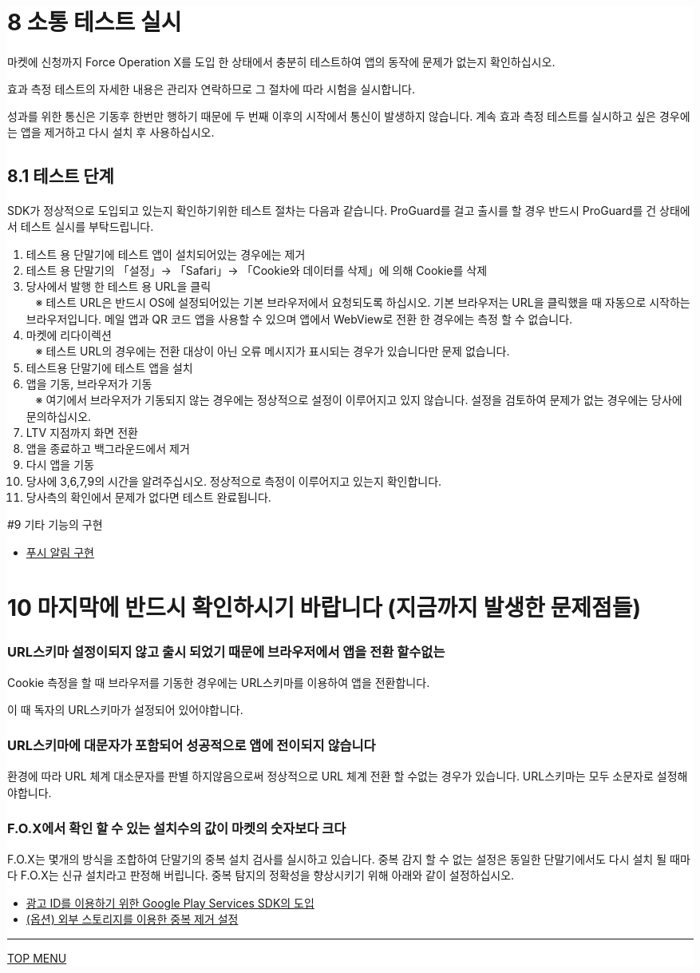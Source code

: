 
# 8 소통 테스트 실시

마켓에 신청까지 Force Operation X를 도입 한 상태에서 충분히 테스트하여 앱의 동작에 문제가 없는지 확인하십시오.

효과 측정 테스트의 자세한 내용은 관리자 연락하므로 그 절차에 따라 시험을 실시합니다.

성과를 위한 통신은 기동후 한번만 행하기 때문에 두 번째 이후의 시작에서 통신이 발생하지 않습니다. 계속 효과 측정 테스트를 실시하고 싶은 경우에는 앱을 제거하고 다시 설치 후 사용하십시오.

## 8.1 테스트 단계
SDK가 정상적으로 도입되고 있는지 확인하기위한 테스트 절차는 다음과 같습니다.
ProGuard를 걸고 출시를 할 경우 반드시 ProGuard를 건 상태에서 테스트 실시를 부탁드립니다.

1. 테스트 용 단말기에 테스트 앱이 설치되어있는 경우에는 제거
2. 테스트 용 단말기의 「설정」→ 「Safari」→ 「Cookie와 데이터를 삭제」에 의해 Cookie를 삭제
3. 당사에서 발행 한 테스트 용 URL을 클릭 <br>
   ※ 테스트 URL은 반드시 OS에 설정되어있는 기본 브라우저에서 요청되도록 하십시오.
기본 브라우저는 URL을 클릭했을 때 자동으로 시작하는 브라우저입니다.
메일 앱과 QR 코드 앱을 사용할 수 있으며 앱에서 WebView로 전환 한 경우에는 측정 할 수 없습니다.
4. 마켓에 리다이렉션 <br>
   ※ 테스트 URL의 경우에는 전환 대상이 아닌 오류 메시지가 표시되는 경우가 있습니다만 문제 없습니다.
5. 테스트용 단말기에 테스트 앱을 설치
6. 앱을 기동, 브라우저가 기동<br>
   ※ 여기에서 브라우저가 기동되지 않는 경우에는 정상적으로 설정이 이루어지고 있지 않습니다.
설정을 검토하여 문제가 없는 경우에는 당사에 문의하십시오.
7. LTV 지점까지 화면 전환
8. 앱을 종료하고 백그라운드에서 제거
9. 다시 앱을 기동
10. 당사에 3,6,7,9의 시간을 알려주십시오. 정상적으로 측정이 이루어지고 있는지 확인합니다.
11. 당사측의 확인에서 문제가 없다면 테스트 완료됩니다.

#9 기타 기능의 구현
* [푸시 알림 구현](./doc/notify/README.md)


# 10 마지막에 반드시 확인하시기 바랍니다 (지금까지 발생한 문제점들)

### URL스키마 설정이되지 않고 출시 되었기 때문에 브라우저에서 앱을 전환 할수없는
Cookie 측정을 할 때 브라우저를 기동한 경우에는 URL스키마를 이용하여 앱을 전환합니다.

이 때 독자의 URL스키마가 설정되어 있어야합니다.


### URL스키마에 대문자가 포함되어 성공적으로 앱에 전이되지 않습니다
환경에 따라 URL 체계 대소문자를 판별 하지않음으로써 정상적으로 URL 체계 전환 할 수없는 경우가 있습니다.
URL스키마는 모두 소문자로 설정해야합니다.

### F.O.X에서 확인 할 수 있는 설치수의 값이 마켓의 숫자보다 크다
F.O.X는 몇개의 방식을 조합하여 단말기의 중복 설치 검사를 실시하고 있습니다. 중복 감지 할 수 없는 설정은 동일한 단말기에서도 다시 설치 될 때마다 F.O.X는 신규 설치라고 판정해 버립니다. 중복 탐지의 정확성을 향상시키기 위해 아래와 같이 설정하십시오.

* [광고 ID를 이용하기 위한 Google Play Services SDK의 도입](./doc/google_play_services/README.md)
* [(옵션) 외부 스토리지를 이용한 중복 제거 설정](./doc/external_storage/README.md)

---
[TOP MENU](/README.md)
